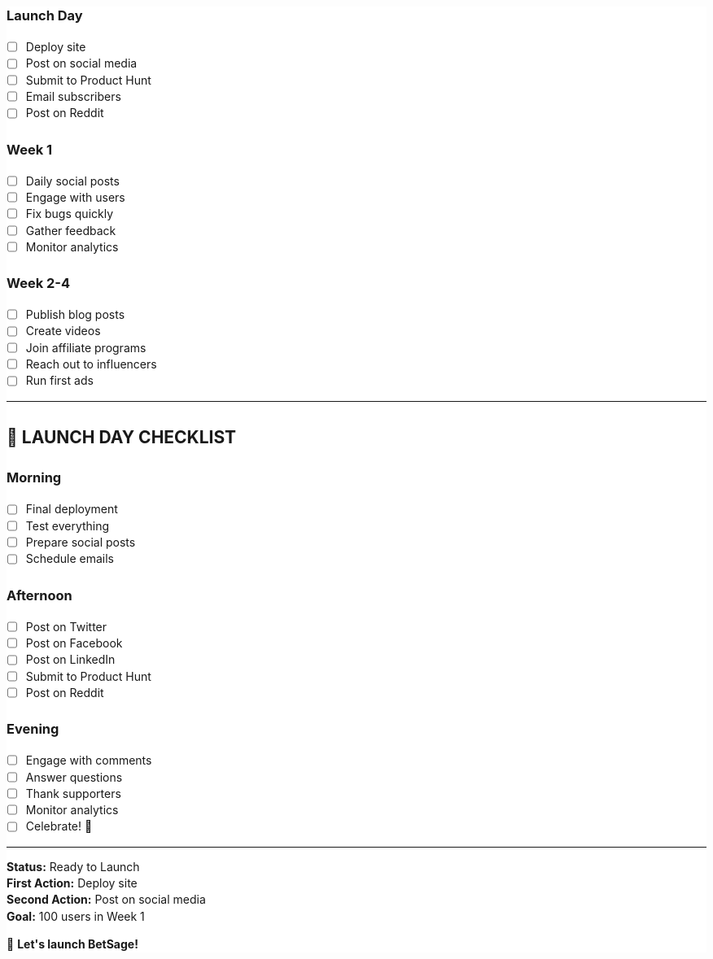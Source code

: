 ### Launch Day
- [ ] Deploy site
- [ ] Post on social media
- [ ] Submit to Product Hunt
- [ ] Email subscribers
- [ ] Post on Reddit

### Week 1
- [ ] Daily social posts
- [ ] Engage with users
- [ ] Fix bugs quickly
- [ ] Gather feedback
- [ ] Monitor analytics

### Week 2-4
- [ ] Publish blog posts
- [ ] Create videos
- [ ] Join affiliate programs
- [ ] Reach out to influencers
- [ ] Run first ads

---

## 🚀 LAUNCH DAY CHECKLIST

### Morning
- [ ] Final deployment
- [ ] Test everything
- [ ] Prepare social posts
- [ ] Schedule emails

### Afternoon
- [ ] Post on Twitter
- [ ] Post on Facebook
- [ ] Post on LinkedIn
- [ ] Submit to Product Hunt
- [ ] Post on Reddit

### Evening
- [ ] Engage with comments
- [ ] Answer questions
- [ ] Thank supporters
- [ ] Monitor analytics
- [ ] Celebrate! 🎉

---

**Status:** Ready to Launch  
**First Action:** Deploy site  
**Second Action:** Post on social media  
**Goal:** 100 users in Week 1  

🚀 **Let's launch BetSage!**
